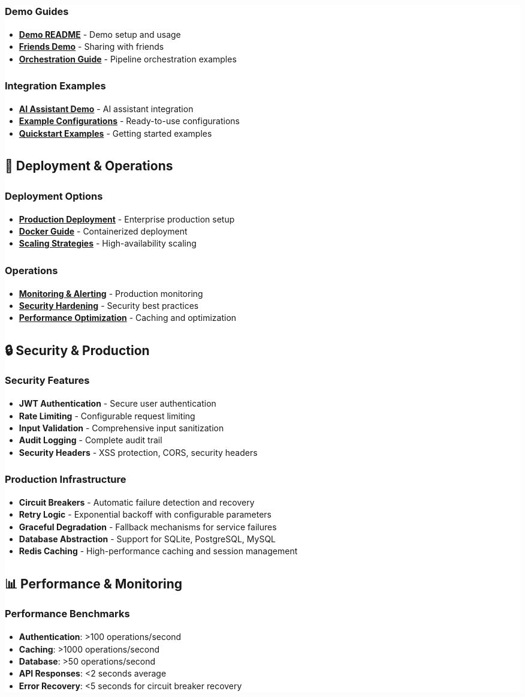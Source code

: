 ### Demo Guides
- **[Demo README](guides/DEMO_README.md)** - Demo setup and usage
- **[Friends Demo](guides/FRIENDS_DEMO.md)** - Sharing with friends
- **[Orchestration Guide](guides/ORCHESTRATION_GUIDE.md)** - Pipeline orchestration examples

### Integration Examples
- **[AI Assistant Demo](../examples/ai_assistant_demo.md)** - AI assistant integration
- **[Example Configurations](../examples/configs/)** - Ready-to-use configurations
- **[Quickstart Examples](../examples/quickstart.md)** - Getting started examples

## 🐳 Deployment & Operations

### Deployment Options
- **[Production Deployment](deployment/production.md)** - Enterprise production setup
- **[Docker Guide](deployment/docker.md)** - Containerized deployment
- **[Scaling Strategies](deployment/SCALING.md)** - High-availability scaling

### Operations
- **[Monitoring & Alerting](../rag_engine/core/monitoring_integration.py)** - Production monitoring
- **[Security Hardening](../rag_engine/interfaces/security_integration.py)** - Security best practices
- **[Performance Optimization](../rag_engine/core/production_caching.py)** - Caching and optimization

## 🔒 Security & Production

### Security Features
- **JWT Authentication** - Secure user authentication
- **Rate Limiting** - Configurable request limiting
- **Input Validation** - Comprehensive input sanitization
- **Audit Logging** - Complete audit trail
- **Security Headers** - XSS protection, CORS, security headers

### Production Infrastructure
- **Circuit Breakers** - Automatic failure detection and recovery
- **Retry Logic** - Exponential backoff with configurable parameters
- **Graceful Degradation** - Fallback mechanisms for service failures
- **Database Abstraction** - Support for SQLite, PostgreSQL, MySQL
- **Redis Caching** - High-performance caching and session management

## 📊 Performance & Monitoring

### Performance Benchmarks
- **Authentication**: >100 operations/second
- **Caching**: >1000 operations/second
- **Database**: >50 operations/second
- **API Responses**: <2 seconds average
- **Error Recovery**: <5 seconds for circuit breaker recovery
